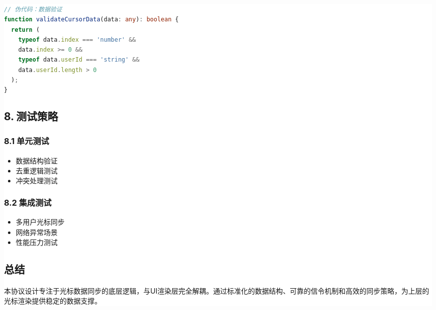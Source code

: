 ```typescript
// 伪代码：数据验证
function validateCursorData(data: any): boolean {
  return (
    typeof data.index === 'number' &&
    data.index >= 0 &&
    typeof data.userId === 'string' &&
    data.userId.length > 0
  );
}
```

## 8. 测试策略

### 8.1 单元测试

- 数据结构验证
- 去重逻辑测试
- 冲突处理测试

### 8.2 集成测试

- 多用户光标同步
- 网络异常场景
- 性能压力测试

## 总结

本协议设计专注于光标数据同步的底层逻辑，与UI渲染层完全解耦。通过标准化的数据结构、可靠的信令机制和高效的同步策略，为上层的光标渲染提供稳定的数据支撑。
